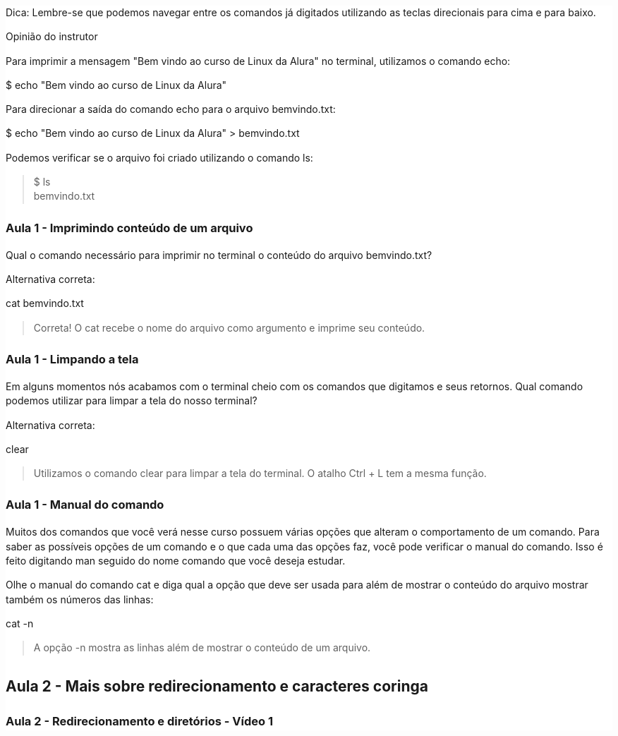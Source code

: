 Dica: Lembre-se que podemos navegar entre os comandos já digitados utilizando as teclas direcionais para cima e para baixo.

Opinião do instrutor

Para imprimir a mensagem "Bem vindo ao curso de Linux da Alura" no terminal, utilizamos o comando echo:

$ echo "Bem vindo ao curso de Linux da Alura"

Para direcionar a saída do comando echo para o arquivo bemvindo.txt:

$ echo "Bem vindo ao curso de Linux da Alura" > bemvindo.txt

Podemos verificar se o arquivo foi criado utilizando o comando ls:

> $ ls  
> bemvindo.txt

### Aula 1 - Imprimindo conteúdo de um arquivo

Qual o comando necessário para imprimir no terminal o conteúdo do arquivo bemvindo.txt?

Alternativa correta:

cat bemvindo.txt

> Correta! O cat recebe o nome do arquivo como argumento e imprime seu conteúdo.

### Aula 1 - Limpando a tela

Em alguns momentos nós acabamos com o terminal cheio com os comandos que digitamos e seus retornos. Qual comando podemos utilizar para limpar a tela do nosso terminal?

Alternativa correta:

clear

> Utilizamos o comando clear para limpar a tela do terminal. O atalho Ctrl + L tem a mesma função.

### Aula 1 - Manual do comando

Muitos dos comandos que você verá nesse curso possuem várias opções que alteram o comportamento de um comando. Para saber as possíveis opções de um comando e o que cada uma das opções faz, você pode verificar o manual do comando. Isso é feito digitando man seguido do nome comando que você deseja estudar.

Olhe o manual do comando cat e diga qual a opção que deve ser usada para além de mostrar o conteúdo do arquivo mostrar também os números das linhas:

cat -n

> A opção -n mostra as linhas além de mostrar o conteúdo de um arquivo.

## Aula 2 - Mais sobre redirecionamento e caracteres coringa

### Aula 2 - Redirecionamento e diretórios - Vídeo 1
